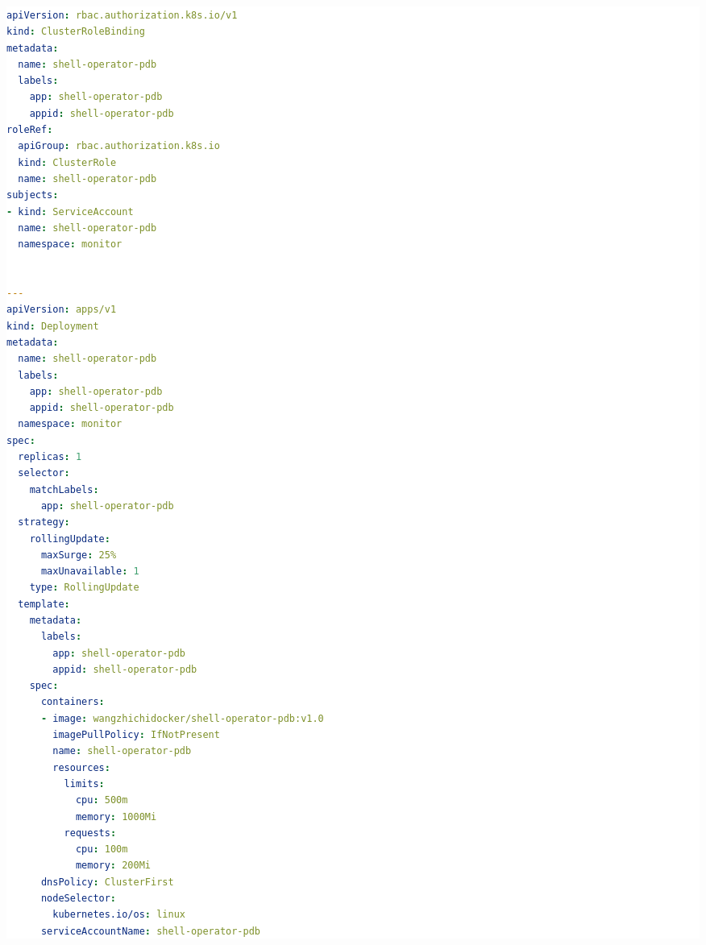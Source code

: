    ```yaml
   apiVersion: rbac.authorization.k8s.io/v1
   kind: ClusterRoleBinding
   metadata:
     name: shell-operator-pdb
     labels:
       app: shell-operator-pdb
       appid: shell-operator-pdb
   roleRef:
     apiGroup: rbac.authorization.k8s.io
     kind: ClusterRole
     name: shell-operator-pdb
   subjects:
   - kind: ServiceAccount
     name: shell-operator-pdb
     namespace: monitor
   
   
   ---
   apiVersion: apps/v1
   kind: Deployment
   metadata:
     name: shell-operator-pdb
     labels:
       app: shell-operator-pdb
       appid: shell-operator-pdb
     namespace: monitor
   spec:
     replicas: 1
     selector:
       matchLabels:
         app: shell-operator-pdb
     strategy:
       rollingUpdate:
         maxSurge: 25%
         maxUnavailable: 1
       type: RollingUpdate
     template:
       metadata:
         labels:
           app: shell-operator-pdb
           appid: shell-operator-pdb
       spec:
         containers:
         - image: wangzhichidocker/shell-operator-pdb:v1.0
           imagePullPolicy: IfNotPresent
           name: shell-operator-pdb
           resources:
             limits:
               cpu: 500m
               memory: 1000Mi
             requests:
               cpu: 100m
               memory: 200Mi
         dnsPolicy: ClusterFirst
         nodeSelector:
           kubernetes.io/os: linux
         serviceAccountName: shell-operator-pdb
   ```
